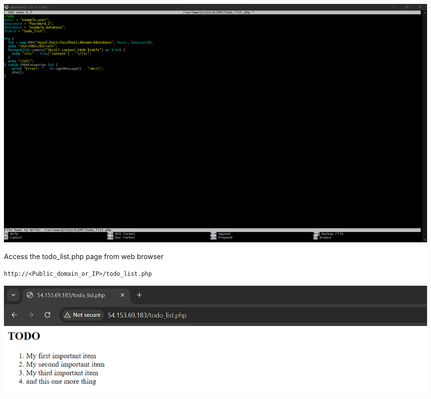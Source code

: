 ![Alt text](<images/content in the todo_list.php.png>)

Access the todo_list.php page from web browser

`http://<Public_domain_or_IP>/todo_list.php`

![Alt text](<images/accessing todo_list.php on browser.png>)
